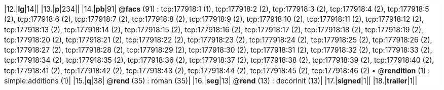 |12.|__lg__|14||
|13.|__p__|234||
|14.|__pb__|91| @__facs__ (91) : tcp:177918:1 (1), tcp:177918:2 (2), tcp:177918:3 (2), tcp:177918:4 (2), tcp:177918:5 (2), tcp:177918:6 (2), tcp:177918:7 (2), tcp:177918:8 (2), tcp:177918:9 (2), tcp:177918:10 (2), tcp:177918:11 (2), tcp:177918:12 (2), tcp:177918:13 (2), tcp:177918:14 (2), tcp:177918:15 (2), tcp:177918:16 (2), tcp:177918:17 (2), tcp:177918:18 (2), tcp:177918:19 (2), tcp:177918:20 (2), tcp:177918:21 (2), tcp:177918:22 (2), tcp:177918:23 (2), tcp:177918:24 (2), tcp:177918:25 (2), tcp:177918:26 (2), tcp:177918:27 (2), tcp:177918:28 (2), tcp:177918:29 (2), tcp:177918:30 (2), tcp:177918:31 (2), tcp:177918:32 (2), tcp:177918:33 (2), tcp:177918:34 (2), tcp:177918:35 (2), tcp:177918:36 (2), tcp:177918:37 (2), tcp:177918:38 (2), tcp:177918:39 (2), tcp:177918:40 (2), tcp:177918:41 (2), tcp:177918:42 (2), tcp:177918:43 (2), tcp:177918:44 (2), tcp:177918:45 (2), tcp:177918:46 (2)  •  @__rendition__ (1) : simple:additions (1)|
|15.|__q__|38| @__rend__ (35) : roman (35)|
|16.|__seg__|13| @__rend__ (13) : decorInit (13)|
|17.|__signed__|1||
|18.|__trailer__|1||
